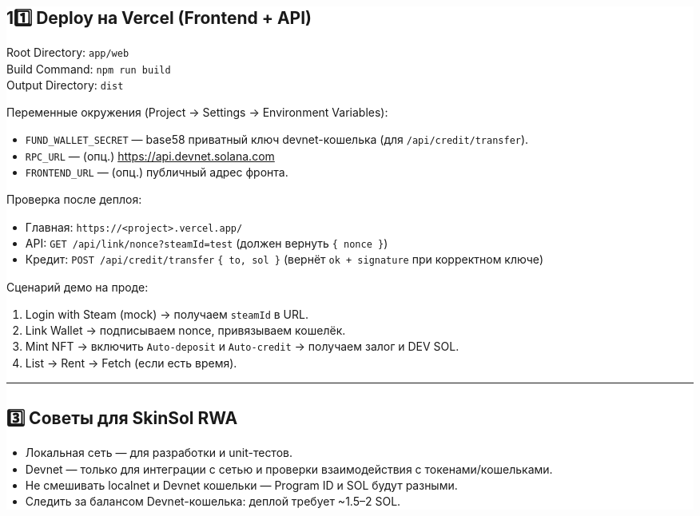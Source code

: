 ## 11️⃣ Deploy на Vercel (Frontend + API)

Root Directory: `app/web`  
Build Command: `npm run build`  
Output Directory: `dist`

Переменные окружения (Project → Settings → Environment Variables):
- `FUND_WALLET_SECRET` — base58 приватный ключ devnet-кошелька (для `/api/credit/transfer`).
- `RPC_URL` — (опц.) https://api.devnet.solana.com
- `FRONTEND_URL` — (опц.) публичный адрес фронта.

Проверка после деплоя:
- Главная: `https://<project>.vercel.app/`
- API: `GET /api/link/nonce?steamId=test` (должен вернуть `{ nonce }`)
- Кредит: `POST /api/credit/transfer` `{ to, sol }` (вернёт `ok + signature` при корректном ключе)

Сценарий демо на проде:
1) Login with Steam (mock) → получаем `steamId` в URL.
2) Link Wallet → подписываем nonce, привязываем кошелёк.
3) Mint NFT → включить `Auto-deposit` и `Auto-credit` → получаем залог и DEV SOL.
4) List → Rent → Fetch (если есть время).

---

## 3️⃣ Советы для SkinSol RWA

- Локальная сеть — для разработки и unit-тестов.
- Devnet — только для интеграции с сетью и проверки взаимодействия с токенами/кошельками.
- Не смешивать localnet и Devnet кошельки — Program ID и SOL будут разными.
- Следить за балансом Devnet-кошелька: деплой требует ~1.5–2 SOL.